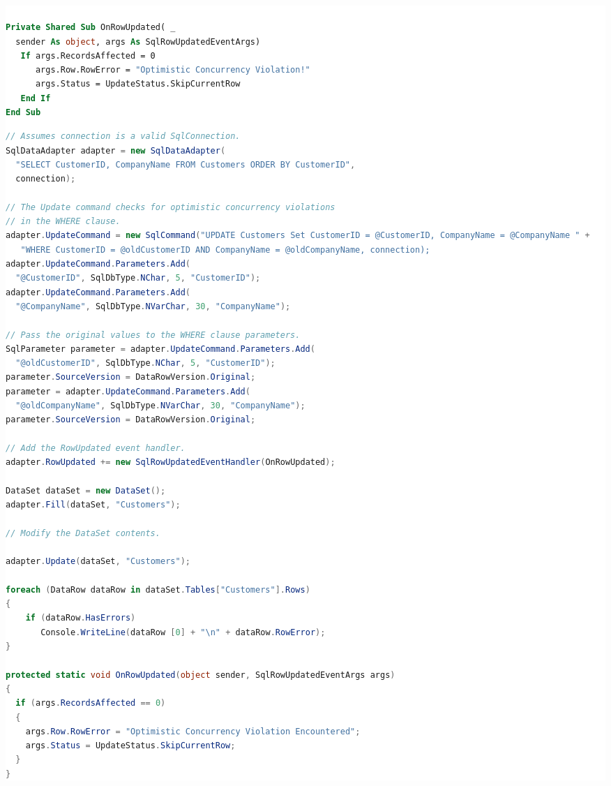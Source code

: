 ```vb  
  
Private Shared Sub OnRowUpdated( _  
  sender As object, args As SqlRowUpdatedEventArgs)  
   If args.RecordsAffected = 0  
      args.Row.RowError = "Optimistic Concurrency Violation!"  
      args.Status = UpdateStatus.SkipCurrentRow  
   End If  
End Sub  
```  
  
```csharp  
// Assumes connection is a valid SqlConnection.  
SqlDataAdapter adapter = new SqlDataAdapter(  
  "SELECT CustomerID, CompanyName FROM Customers ORDER BY CustomerID",  
  connection);  
  
// The Update command checks for optimistic concurrency violations  
// in the WHERE clause.  
adapter.UpdateCommand = new SqlCommand("UPDATE Customers Set CustomerID = @CustomerID, CompanyName = @CompanyName " +  
   "WHERE CustomerID = @oldCustomerID AND CompanyName = @oldCompanyName, connection);  
adapter.UpdateCommand.Parameters.Add(  
  "@CustomerID", SqlDbType.NChar, 5, "CustomerID");  
adapter.UpdateCommand.Parameters.Add(  
  "@CompanyName", SqlDbType.NVarChar, 30, "CompanyName");  
  
// Pass the original values to the WHERE clause parameters.  
SqlParameter parameter = adapter.UpdateCommand.Parameters.Add(  
  "@oldCustomerID", SqlDbType.NChar, 5, "CustomerID");  
parameter.SourceVersion = DataRowVersion.Original;  
parameter = adapter.UpdateCommand.Parameters.Add(  
  "@oldCompanyName", SqlDbType.NVarChar, 30, "CompanyName");  
parameter.SourceVersion = DataRowVersion.Original;  
  
// Add the RowUpdated event handler.  
adapter.RowUpdated += new SqlRowUpdatedEventHandler(OnRowUpdated);  
  
DataSet dataSet = new DataSet();  
adapter.Fill(dataSet, "Customers");  
  
// Modify the DataSet contents.  
  
adapter.Update(dataSet, "Customers");  
  
foreach (DataRow dataRow in dataSet.Tables["Customers"].Rows)  
{  
    if (dataRow.HasErrors)  
       Console.WriteLine(dataRow [0] + "\n" + dataRow.RowError);  
}  
  
protected static void OnRowUpdated(object sender, SqlRowUpdatedEventArgs args)  
{  
  if (args.RecordsAffected == 0)   
  {  
    args.Row.RowError = "Optimistic Concurrency Violation Encountered";  
    args.Status = UpdateStatus.SkipCurrentRow;  
  }  
}  
```  
  